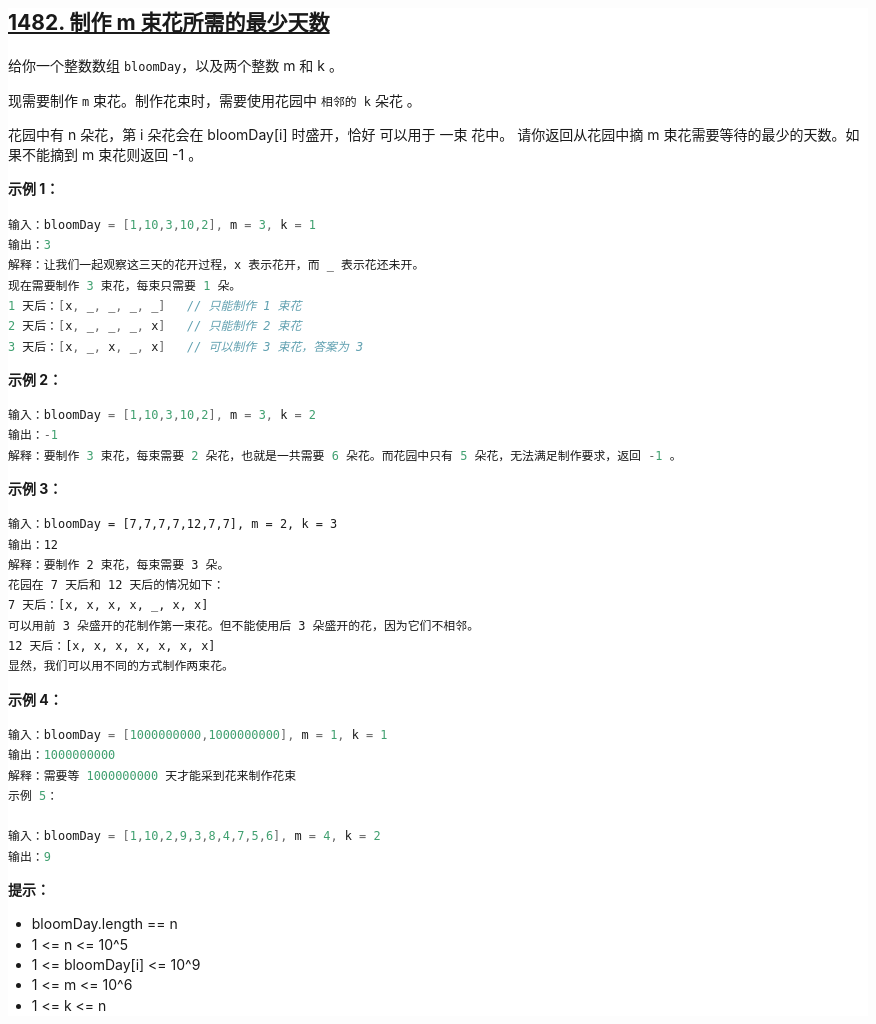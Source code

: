 ## [1482. 制作 m 束花所需的最少天数](https://leetcode-cn.com/problems/minimum-number-of-days-to-make-m-bouquets/)

给你一个整数数组 `bloomDay`，以及两个整数 m 和 k 。

现需要制作 `m` 束花。制作花束时，需要使用花园中 `相邻的 k` 朵花 。

花园中有 n 朵花，第 i 朵花会在 bloomDay[i] 时盛开，恰好 可以用于 一束 花中。
请你返回从花园中摘 m 束花需要等待的最少的天数。如果不能摘到 m 束花则返回 -1 。

**示例 1：**

```java
输入：bloomDay = [1,10,3,10,2], m = 3, k = 1
输出：3
解释：让我们一起观察这三天的花开过程，x 表示花开，而 _ 表示花还未开。
现在需要制作 3 束花，每束只需要 1 朵。
1 天后：[x, _, _, _, _]   // 只能制作 1 束花
2 天后：[x, _, _, _, x]   // 只能制作 2 束花
3 天后：[x, _, x, _, x]   // 可以制作 3 束花，答案为 3
```
**示例 2：**
```java
输入：bloomDay = [1,10,3,10,2], m = 3, k = 2
输出：-1
解释：要制作 3 束花，每束需要 2 朵花，也就是一共需要 6 朵花。而花园中只有 5 朵花，无法满足制作要求，返回 -1 。
```
**示例 3：**
```
输入：bloomDay = [7,7,7,7,12,7,7], m = 2, k = 3
输出：12
解释：要制作 2 束花，每束需要 3 朵。
花园在 7 天后和 12 天后的情况如下：
7 天后：[x, x, x, x, _, x, x]
可以用前 3 朵盛开的花制作第一束花。但不能使用后 3 朵盛开的花，因为它们不相邻。
12 天后：[x, x, x, x, x, x, x]
显然，我们可以用不同的方式制作两束花。
```
**示例 4：**
```java
输入：bloomDay = [1000000000,1000000000], m = 1, k = 1
输出：1000000000
解释：需要等 1000000000 天才能采到花来制作花束
示例 5：

输入：bloomDay = [1,10,2,9,3,8,4,7,5,6], m = 4, k = 2
输出：9
 ```
**提示：**
- bloomDay.length == n
- 1 <= n <= 10^5
- 1 <= bloomDay[i] <= 10^9
- 1 <= m <= 10^6
- 1 <= k <= n
